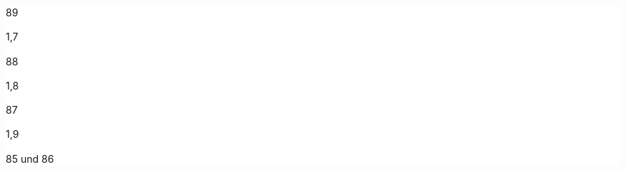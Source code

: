 </td>

</tr>

<tr>

<td style="border-right: 0.5pt solid ; border-bottom: 0.5pt solid ; " align="center" valign="top" charoff="50">

89

</td>

<td style="border-right: 0.5pt solid ; border-bottom: 0.5pt solid ; " align="center" valign="top" charoff="50">

1,7

</td>

</tr>

<tr>

<td style="border-right: 0.5pt solid ; border-bottom: 0.5pt solid ; " align="center" valign="top" charoff="50">

88

</td>

<td style="border-right: 0.5pt solid ; border-bottom: 0.5pt solid ; " align="center" valign="top" charoff="50">

1,8

</td>

</tr>

<tr>

<td style="border-right: 0.5pt solid ; border-bottom: 0.5pt solid ; " align="center" valign="top" charoff="50">

87

</td>

<td style="border-right: 0.5pt solid ; border-bottom: 0.5pt solid ; " align="center" valign="top" charoff="50">

1,9

</td>

</tr>

<tr>

<td style="border-right: 0.5pt solid ; border-bottom: 0.5pt solid ; " align="center" valign="top" charoff="50">

85 und 86
